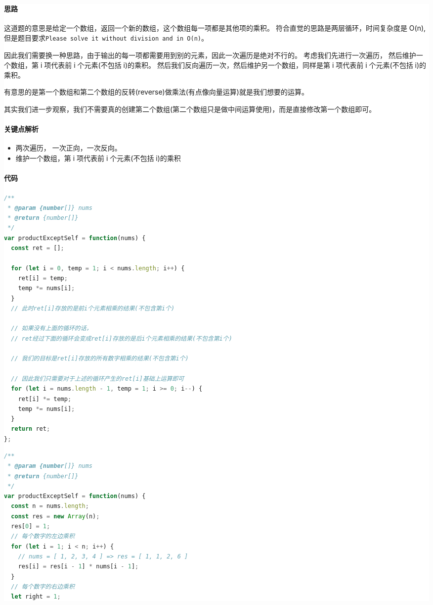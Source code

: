 ```

```

#### 思路

这道题的意思是给定一个数组，返回一个新的数组，这个数组每一项都是其他项的乘积。
符合直觉的思路是两层循环，时间复杂度是 O(n),但是题目要求`Please solve it without division and in O(n)`。

因此我们需要换一种思路，由于输出的每一项都需要用到别的元素，因此一次遍历是绝对不行的。
考虑我们先进行一次遍历， 然后维护一个数组，第 i 项代表前 i 个元素(不包括 i)的乘积。
然后我们反向遍历一次，然后维护另一个数组，同样是第 i 项代表前 i 个元素(不包括 i)的乘积。

有意思的是第一个数组和第二个数组的反转(reverse)做乘法(有点像向量运算)就是我们想要的运算。

其实我们进一步观察，我们不需要真的创建第二个数组(第二个数组只是做中间运算使用)，而是直接修改第一个数组即可。

#### 关键点解析

- 两次遍历， 一次正向，一次反向。
- 维护一个数组，第 i 项代表前 i 个元素(不包括 i)的乘积

#### 代码

```js
/**
 * @param {number[]} nums
 * @return {number[]}
 */
var productExceptSelf = function(nums) {
  const ret = [];

  for (let i = 0, temp = 1; i < nums.length; i++) {
    ret[i] = temp;
    temp *= nums[i];
  }
  // 此时ret[i]存放的是前i个元素相乘的结果(不包含第i个)

  // 如果没有上面的循环的话，
  // ret经过下面的循环会变成ret[i]存放的是后i个元素相乘的结果(不包含第i个)

  // 我们的目标是ret[i]存放的所有数字相乘的结果(不包含第i个)

  // 因此我们只需要对于上述的循环产生的ret[i]基础上运算即可
  for (let i = nums.length - 1, temp = 1; i >= 0; i--) {
    ret[i] *= temp;
    temp *= nums[i];
  }
  return ret;
};
```

```js
/**
 * @param {number[]} nums
 * @return {number[]}
 */
var productExceptSelf = function(nums) {
  const n = nums.length;
  const res = new Array(n);
  res[0] = 1;
  // 每个数字的左边乘积
  for (let i = 1; i < n; i++) {
    // nums = [ 1, 2, 3, 4 ] => res = [ 1, 1, 2, 6 ]
    res[i] = res[i - 1] * nums[i - 1];
  }
  // 每个数字的右边乘积
  let right = 1;
```